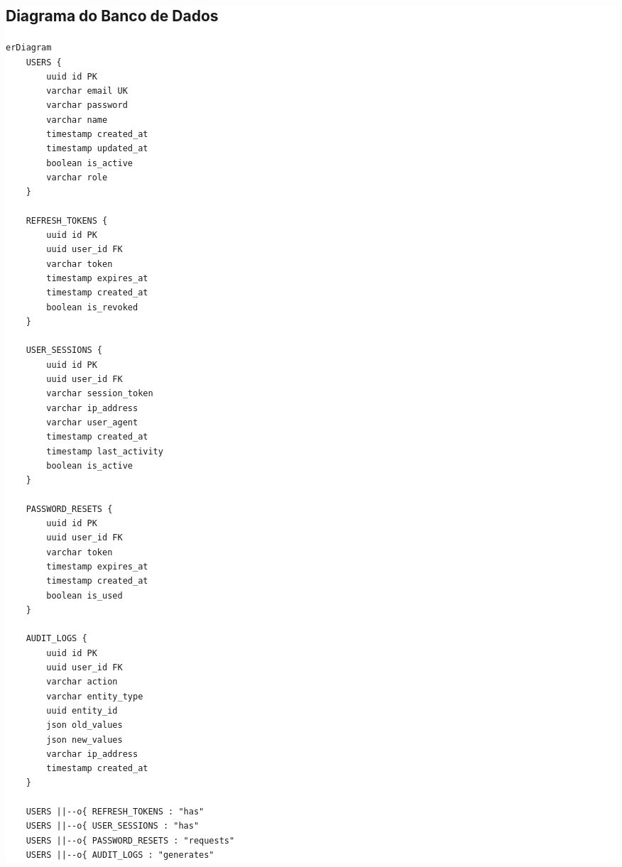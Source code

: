## Diagrama do Banco de Dados

```mermaid
erDiagram
    USERS {
        uuid id PK
        varchar email UK
        varchar password
        varchar name
        timestamp created_at
        timestamp updated_at
        boolean is_active
        varchar role
    }

    REFRESH_TOKENS {
        uuid id PK
        uuid user_id FK
        varchar token
        timestamp expires_at
        timestamp created_at
        boolean is_revoked
    }

    USER_SESSIONS {
        uuid id PK
        uuid user_id FK
        varchar session_token
        varchar ip_address
        varchar user_agent
        timestamp created_at
        timestamp last_activity
        boolean is_active
    }

    PASSWORD_RESETS {
        uuid id PK
        uuid user_id FK
        varchar token
        timestamp expires_at
        timestamp created_at
        boolean is_used
    }

    AUDIT_LOGS {
        uuid id PK
        uuid user_id FK
        varchar action
        varchar entity_type
        uuid entity_id
        json old_values
        json new_values
        varchar ip_address
        timestamp created_at
    }

    USERS ||--o{ REFRESH_TOKENS : "has"
    USERS ||--o{ USER_SESSIONS : "has"
    USERS ||--o{ PASSWORD_RESETS : "requests"
    USERS ||--o{ AUDIT_LOGS : "generates"
```
